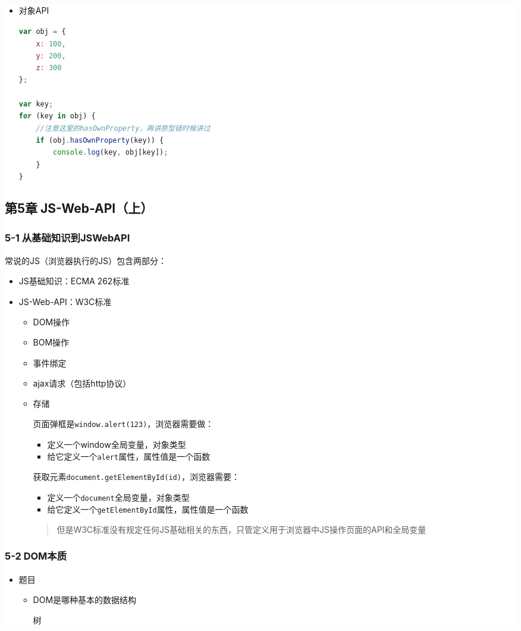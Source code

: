   * 对象API

    ```js
    var obj = {
        x: 100,
        y: 200,
        z: 300
    };
    
    var key;
    for (key in obj) {
        //注意这里的hasOwnProperty，再讲原型链时候讲过
        if (obj.hasOwnProperty(key)) {
            console.log(key, obj[key]);
        }
    }
    ```

## 第5章 JS-Web-API（上）

### 5-1 从基础知识到JSWebAPI

常说的JS（浏览器执行的JS）包含两部分：

* JS基础知识：ECMA 262标准

* JS-Web-API：W3C标准

  * DOM操作

  * BOM操作

  * 事件绑定

  * ajax请求（包括http协议）

  * 存储

    页面弹框是```window.alert(123)```，浏览器需要做：

    * 定义一个window全局变量，对象类型
    * 给它定义一个```alert```属性，属性值是一个函数

    获取元素```document.getElementById(id)```，浏览器需要：

    * 定义一个```document```全局变量，对象类型
    * 给它定义一个```getElementById```属性，属性值是一个函数

    > 但是W3C标准没有规定任何JS基础相关的东西，只管定义用于浏览器中JS操作页面的API和全局变量

### 5-2 DOM本质

* 题目

  * DOM是哪种基本的数据结构

    树
